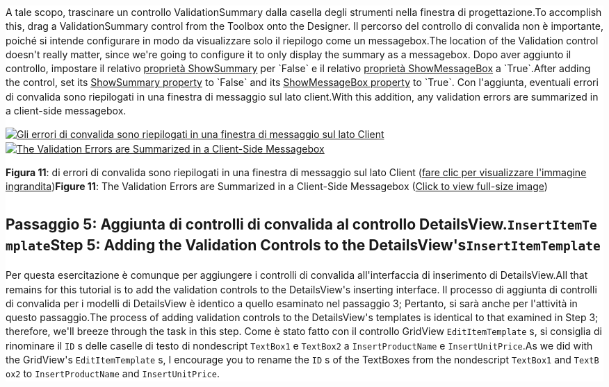 <span data-ttu-id="62e63-240">A tale scopo, trascinare un controllo ValidationSummary dalla casella degli strumenti nella finestra di progettazione.</span><span class="sxs-lookup"><span data-stu-id="62e63-240">To accomplish this, drag a ValidationSummary control from the Toolbox onto the Designer.</span></span> <span data-ttu-id="62e63-241">Il percorso del controllo di convalida non è importante, poiché si intende configurare in modo da visualizzare solo il riepilogo come un messagebox.</span><span class="sxs-lookup"><span data-stu-id="62e63-241">The location of the Validation control doesn't really matter, since we're going to configure it to only display the summary as a messagebox.</span></span> <span data-ttu-id="62e63-242">Dopo aver aggiunto il controllo, impostare il relativo [proprietà ShowSummary](https://msdn.microsoft.com/en-US/library/system.web.ui.webcontrols.validationsummary.showsummary(VS.80).aspx) per `False` e il relativo [proprietà ShowMessageBox](https://msdn.microsoft.com/en-US/library/system.web.ui.webcontrols.validationsummary.showmessagebox(VS.80).aspx) a `True`.</span><span class="sxs-lookup"><span data-stu-id="62e63-242">After adding the control, set its [ShowSummary property](https://msdn.microsoft.com/en-US/library/system.web.ui.webcontrols.validationsummary.showsummary(VS.80).aspx) to `False` and its [ShowMessageBox property](https://msdn.microsoft.com/en-US/library/system.web.ui.webcontrols.validationsummary.showmessagebox(VS.80).aspx) to `True`.</span></span> <span data-ttu-id="62e63-243">Con l'aggiunta, eventuali errori di convalida sono riepilogati in una finestra di messaggio sul lato client.</span><span class="sxs-lookup"><span data-stu-id="62e63-243">With this addition, any validation errors are summarized in a client-side messagebox.</span></span>


<span data-ttu-id="62e63-244">[![Gli errori di convalida sono riepilogati in una finestra di messaggio sul lato Client](adding-validation-controls-to-the-editing-and-inserting-interfaces-vb/_static/image32.png)](adding-validation-controls-to-the-editing-and-inserting-interfaces-vb/_static/image31.png)</span><span class="sxs-lookup"><span data-stu-id="62e63-244">[![The Validation Errors are Summarized in a Client-Side Messagebox](adding-validation-controls-to-the-editing-and-inserting-interfaces-vb/_static/image32.png)](adding-validation-controls-to-the-editing-and-inserting-interfaces-vb/_static/image31.png)</span></span>

<span data-ttu-id="62e63-245">**Figura 11**: di errori di convalida sono riepilogati in una finestra di messaggio sul lato Client ([fare clic per visualizzare l'immagine ingrandita](adding-validation-controls-to-the-editing-and-inserting-interfaces-vb/_static/image33.png))</span><span class="sxs-lookup"><span data-stu-id="62e63-245">**Figure 11**: The Validation Errors are Summarized in a Client-Side Messagebox ([Click to view full-size image](adding-validation-controls-to-the-editing-and-inserting-interfaces-vb/_static/image33.png))</span></span>


## <a name="step-5-adding-the-validation-controls-to-the-detailsviewsinsertitemtemplate"></a><span data-ttu-id="62e63-246">Passaggio 5: Aggiunta di controlli di convalida al controllo DetailsView.`InsertItemTemplate`</span><span class="sxs-lookup"><span data-stu-id="62e63-246">Step 5: Adding the Validation Controls to the DetailsView's`InsertItemTemplate`</span></span>

<span data-ttu-id="62e63-247">Per questa esercitazione è comunque per aggiungere i controlli di convalida all'interfaccia di inserimento di DetailsView.</span><span class="sxs-lookup"><span data-stu-id="62e63-247">All that remains for this tutorial is to add the validation controls to the DetailsView's inserting interface.</span></span> <span data-ttu-id="62e63-248">Il processo di aggiunta di controlli di convalida per i modelli di DetailsView è identico a quello esaminato nel passaggio 3; Pertanto, si sarà anche per l'attività in questo passaggio.</span><span class="sxs-lookup"><span data-stu-id="62e63-248">The process of adding validation controls to the DetailsView's templates is identical to that examined in Step 3; therefore, we'll breeze through the task in this step.</span></span> <span data-ttu-id="62e63-249">Come è stato fatto con il controllo GridView `EditItemTemplate` s, si consiglia di rinominare il `ID` s delle caselle di testo di nondescript `TextBox1` e `TextBox2` a `InsertProductName` e `InsertUnitPrice`.</span><span class="sxs-lookup"><span data-stu-id="62e63-249">As we did with the GridView's `EditItemTemplate` s, I encourage you to rename the `ID` s of the TextBoxes from the nondescript `TextBox1` and `TextBox2` to `InsertProductName` and `InsertUnitPrice`.</span></span>
